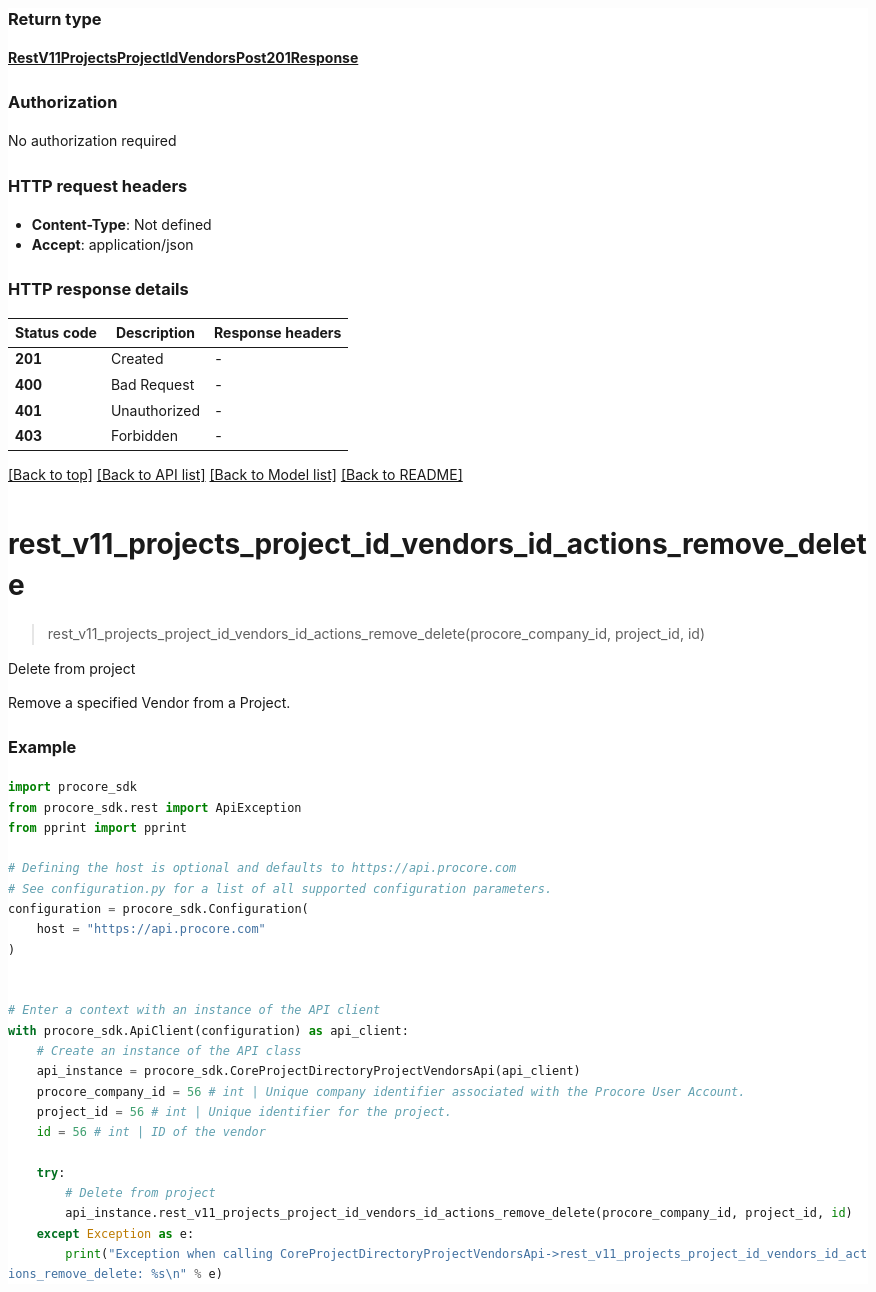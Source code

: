 ### Return type

[**RestV11ProjectsProjectIdVendorsPost201Response**](RestV11ProjectsProjectIdVendorsPost201Response.md)

### Authorization

No authorization required

### HTTP request headers

 - **Content-Type**: Not defined
 - **Accept**: application/json

### HTTP response details

| Status code | Description | Response headers |
|-------------|-------------|------------------|
**201** | Created |  -  |
**400** | Bad Request |  -  |
**401** | Unauthorized |  -  |
**403** | Forbidden |  -  |

[[Back to top]](#) [[Back to API list]](../README.md#documentation-for-api-endpoints) [[Back to Model list]](../README.md#documentation-for-models) [[Back to README]](../README.md)

# **rest_v11_projects_project_id_vendors_id_actions_remove_delete**
> rest_v11_projects_project_id_vendors_id_actions_remove_delete(procore_company_id, project_id, id)

Delete from project

Remove a specified Vendor from a Project.

### Example


```python
import procore_sdk
from procore_sdk.rest import ApiException
from pprint import pprint

# Defining the host is optional and defaults to https://api.procore.com
# See configuration.py for a list of all supported configuration parameters.
configuration = procore_sdk.Configuration(
    host = "https://api.procore.com"
)


# Enter a context with an instance of the API client
with procore_sdk.ApiClient(configuration) as api_client:
    # Create an instance of the API class
    api_instance = procore_sdk.CoreProjectDirectoryProjectVendorsApi(api_client)
    procore_company_id = 56 # int | Unique company identifier associated with the Procore User Account.
    project_id = 56 # int | Unique identifier for the project.
    id = 56 # int | ID of the vendor

    try:
        # Delete from project
        api_instance.rest_v11_projects_project_id_vendors_id_actions_remove_delete(procore_company_id, project_id, id)
    except Exception as e:
        print("Exception when calling CoreProjectDirectoryProjectVendorsApi->rest_v11_projects_project_id_vendors_id_actions_remove_delete: %s\n" % e)
```